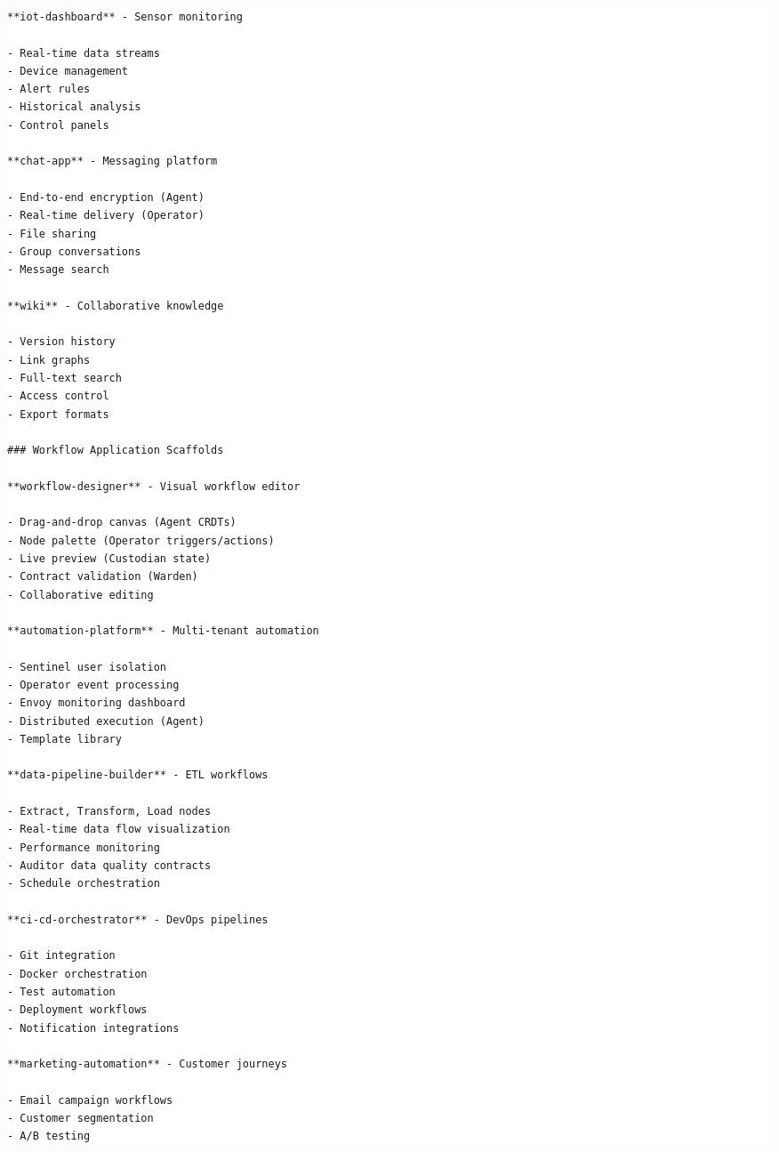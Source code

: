 ````
**iot-dashboard** - Sensor monitoring

- Real-time data streams
- Device management
- Alert rules
- Historical analysis
- Control panels

**chat-app** - Messaging platform

- End-to-end encryption (Agent)
- Real-time delivery (Operator)
- File sharing
- Group conversations
- Message search

**wiki** - Collaborative knowledge

- Version history
- Link graphs
- Full-text search
- Access control
- Export formats

### Workflow Application Scaffolds

**workflow-designer** - Visual workflow editor

- Drag-and-drop canvas (Agent CRDTs)
- Node palette (Operator triggers/actions)
- Live preview (Custodian state)
- Contract validation (Warden)
- Collaborative editing

**automation-platform** - Multi-tenant automation

- Sentinel user isolation
- Operator event processing
- Envoy monitoring dashboard
- Distributed execution (Agent)
- Template library

**data-pipeline-builder** - ETL workflows

- Extract, Transform, Load nodes
- Real-time data flow visualization
- Performance monitoring
- Auditor data quality contracts
- Schedule orchestration

**ci-cd-orchestrator** - DevOps pipelines

- Git integration
- Docker orchestration
- Test automation
- Deployment workflows
- Notification integrations

**marketing-automation** - Customer journeys

- Email campaign workflows
- Customer segmentation
- A/B testing
````